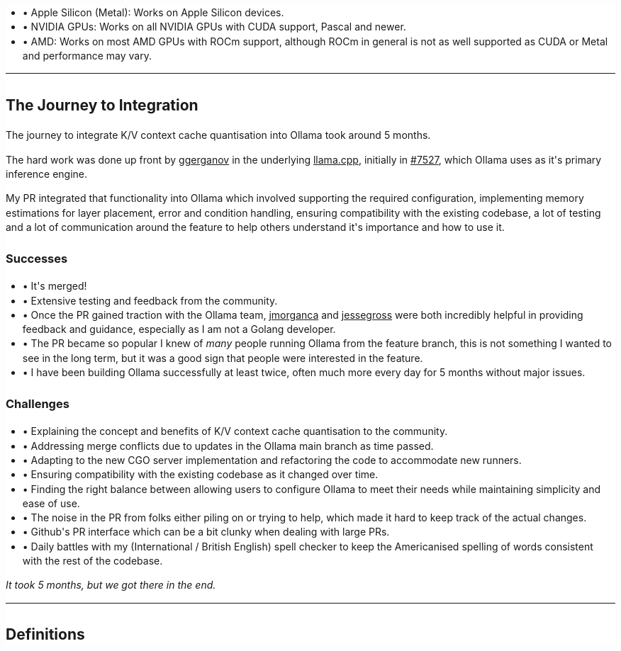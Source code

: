 - • Apple Silicon (Metal): Works on Apple Silicon devices.
- • NVIDIA GPUs: Works on all NVIDIA GPUs with CUDA support, Pascal and newer.
- • AMD: Works on most AMD GPUs with ROCm support, although ROCm in general is not as well supported as CUDA or Metal and performance may vary.

---

## The Journey to Integration

The journey to integrate K/V context cache quantisation into Ollama took around 5 months.

The hard work was done up front by [ggerganov](https://github.com/ggerganov/) in the underlying [llama.cpp](https://github.com/ggerganov/llama.cpp), initially in [#7527](https://github.com/ggerganov/llama.cpp/pull/7527), which Ollama uses as it's primary inference engine.

My PR integrated that functionality into Ollama which involved supporting the required configuration, implementing memory estimations for layer placement, error and condition handling, ensuring compatibility with the existing codebase, a lot of testing and a lot of communication around the feature to help others understand it's importance and how to use it.

### Successes

- • It's merged!
- • Extensive testing and feedback from the community.
- • Once the PR gained traction with the Ollama team, [jmorganca](https://github.com/jmorganca) and [jessegross](https://github.com/jessegross) were both incredibly helpful in providing feedback and guidance, especially as I am not a Golang developer.
- • The PR became so popular I knew of _many_ people running Ollama from the feature branch, this is not something I wanted to see in the long term, but it was a good sign that people were interested in the feature.
- • I have been building Ollama successfully at least twice, often much more every day for 5 months without major issues.

### Challenges

- • Explaining the concept and benefits of K/V context cache quantisation to the community.
- • Addressing merge conflicts due to updates in the Ollama main branch as time passed.
- • Adapting to the new CGO server implementation and refactoring the code to accommodate new runners.
- • Ensuring compatibility with the existing codebase as it changed over time.
- • Finding the right balance between allowing users to configure Ollama to meet their needs while maintaining simplicity and ease of use.
- • The noise in the PR from folks either piling on or trying to help, which made it hard to keep track of the actual changes.
- • Github's PR interface which can be a bit clunky when dealing with large PRs.
- • Daily battles with my (International / British English) spell checker to keep the Americanised spelling of words consistent with the rest of the codebase.

_It took 5 months, but we got there in the end._

---

## Definitions

